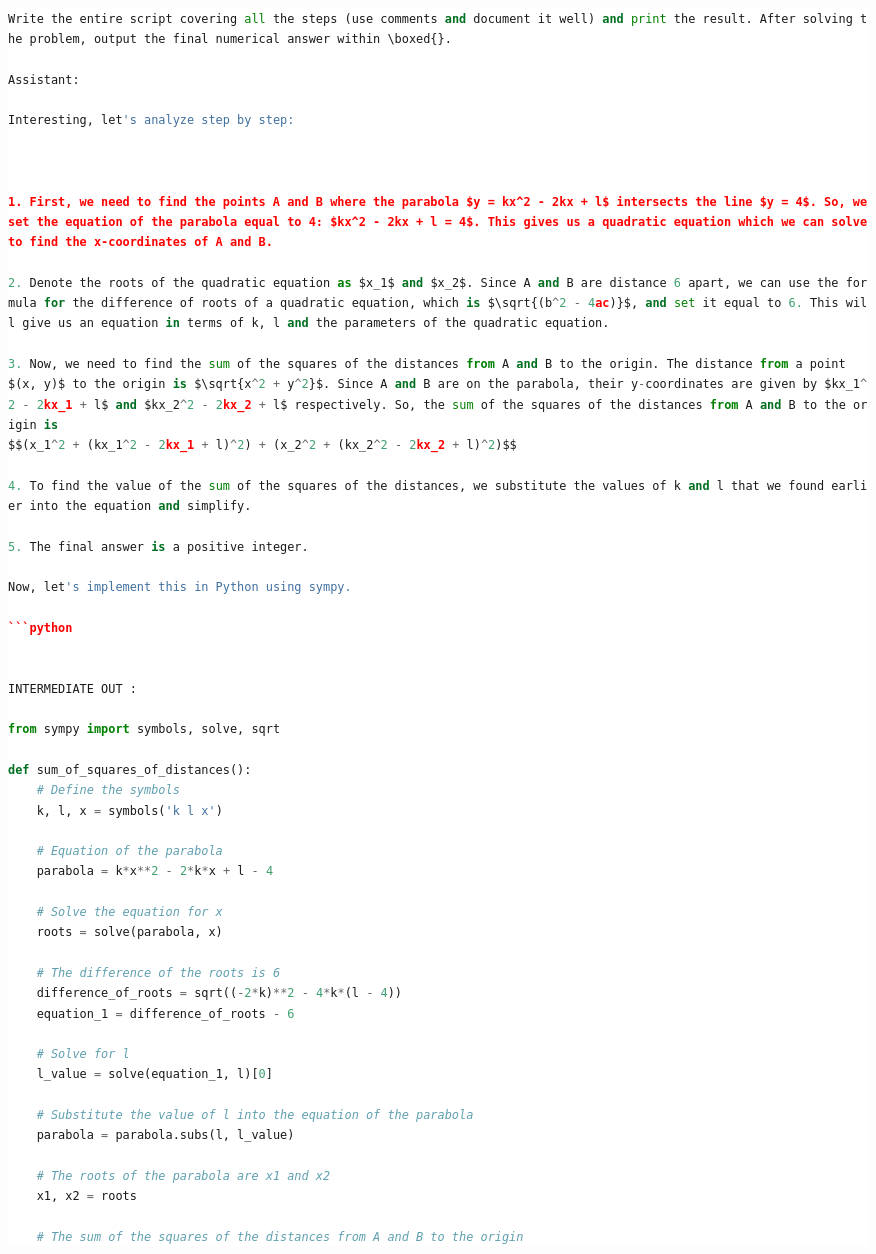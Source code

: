 ```python
Write the entire script covering all the steps (use comments and document it well) and print the result. After solving the problem, output the final numerical answer within \boxed{}.

Assistant: 

Interesting, let's analyze step by step:



1. First, we need to find the points A and B where the parabola $y = kx^2 - 2kx + l$ intersects the line $y = 4$. So, we set the equation of the parabola equal to 4: $kx^2 - 2kx + l = 4$. This gives us a quadratic equation which we can solve to find the x-coordinates of A and B.

2. Denote the roots of the quadratic equation as $x_1$ and $x_2$. Since A and B are distance 6 apart, we can use the formula for the difference of roots of a quadratic equation, which is $\sqrt{(b^2 - 4ac)}$, and set it equal to 6. This will give us an equation in terms of k, l and the parameters of the quadratic equation.

3. Now, we need to find the sum of the squares of the distances from A and B to the origin. The distance from a point $(x, y)$ to the origin is $\sqrt{x^2 + y^2}$. Since A and B are on the parabola, their y-coordinates are given by $kx_1^2 - 2kx_1 + l$ and $kx_2^2 - 2kx_2 + l$ respectively. So, the sum of the squares of the distances from A and B to the origin is 
$$(x_1^2 + (kx_1^2 - 2kx_1 + l)^2) + (x_2^2 + (kx_2^2 - 2kx_2 + l)^2)$$

4. To find the value of the sum of the squares of the distances, we substitute the values of k and l that we found earlier into the equation and simplify.

5. The final answer is a positive integer.

Now, let's implement this in Python using sympy.

```python


INTERMEDIATE OUT :

from sympy import symbols, solve, sqrt

def sum_of_squares_of_distances():
    # Define the symbols
    k, l, x = symbols('k l x')

    # Equation of the parabola
    parabola = k*x**2 - 2*k*x + l - 4

    # Solve the equation for x
    roots = solve(parabola, x)

    # The difference of the roots is 6
    difference_of_roots = sqrt((-2*k)**2 - 4*k*(l - 4))
    equation_1 = difference_of_roots - 6

    # Solve for l
    l_value = solve(equation_1, l)[0]

    # Substitute the value of l into the equation of the parabola
    parabola = parabola.subs(l, l_value)

    # The roots of the parabola are x1 and x2
    x1, x2 = roots

    # The sum of the squares of the distances from A and B to the origin
```